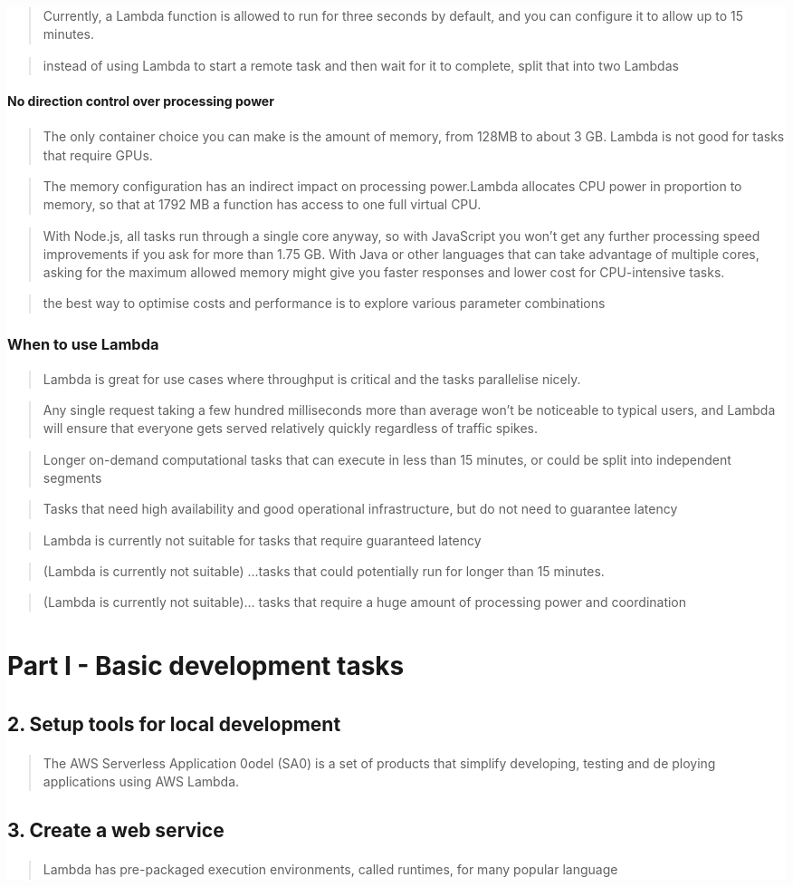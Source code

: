 > Currently, a Lambda function is allowed to run for three seconds by default, and you can configure it to allow up to 15 minutes.

> instead of using Lambda to start a remote task and then wait for it to complete, split that into two Lambdas

#### No direction control over processing power

> The only container choice you can make is the amount of memory, from 128MB to about 3 GB. Lambda is not good for tasks that require GPUs.

> The memory configuration has an indirect impact on processing power.Lambda allocates CPU power in proportion to memory, so that at 1792 MB a function has access to one full virtual CPU.

> With Node.js, all tasks run through a single core anyway, so with JavaScript you won’t get any further processing speed improvements if you ask for more than 1.75 GB. With Java or other languages that can take advantage of multiple cores, asking for the maximum allowed memory might give you faster responses and lower cost for CPU-intensive tasks.

> the best way to optimise costs and performance is to explore various parameter combinations

### When to use Lambda

> Lambda is great for use cases where throughput is critical and the tasks parallelise nicely.

> Any single request taking a few hundred milliseconds more than average won’t be noticeable to typical users, and Lambda will ensure that everyone gets served relatively quickly regardless of traffic spikes.

> Longer on-demand computational tasks that can execute in less than 15 minutes, or could be split into independent segments

> Tasks that need high availability and good operational infrastructure, but do not need to guarantee latency

> Lambda is currently not suitable for tasks that require guaranteed latency

> (Lambda is currently not suitable) ...tasks that could potentially run for longer than 15 minutes.

> (Lambda is currently not suitable)... tasks that require a huge amount of processing power and coordination

# Part I - Basic development tasks

## 2. Setup tools for local development

> The AWS Serverless Application 0odel (SA0) is a set of products that simplify developing, testing and de
> ploying applications using AWS Lambda.

## 3. Create a web service

> Lambda has pre-packaged execution environments, called runtimes, for many popular language
